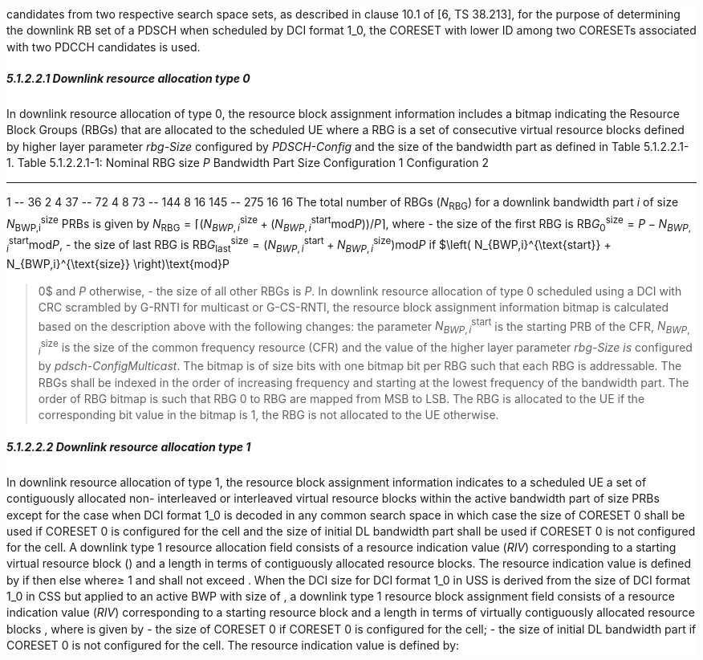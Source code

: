 candidates from two respective search space sets, as described in clause 10.1
of [6, TS 38.213], for the purpose of determining the downlink RB set of a
PDSCH when scheduled by DCI format 1_0, the CORESET with lower ID among two
CORESETs associated with two PDCCH candidates is used.
##### 5.1.2.2.1 Downlink resource allocation type 0
In downlink resource allocation of type 0, the resource block assignment
information includes a bitmap indicating the Resource Block Groups (RBGs) that
are allocated to the scheduled UE where a RBG is a set of consecutive virtual
resource blocks defined by higher layer parameter _rbg-Size_ configured by
_PDSCH-Config_ and the size of the bandwidth part as defined in Table
5.1.2.2.1-1.
Table 5.1.2.2.1-1: Nominal RBG size _P_
Bandwidth Part Size Configuration 1 Configuration 2
* * *
1 -- 36 2 4 37 -- 72 4 8 73 -- 144 8 16 145 -- 275 16 16
The total number of RBGs ($N_{\text{RBG}}$) for a downlink bandwidth part _i_
of size $N_{\text{BWP,i}}^{\text{size}}$ PRBs is given by $N_{\text{RBG}} =
\left\lceil \left( N_{BWP,i}^{\text{size}} + \left(
N_{BWP,i}^{\text{start}}\text{mod}P \right) \right)/P \right\rceil$, where
\- the size of the first RBG is $\text{RB}G_{0}^{\text{size}} = P -
N_{BWP,i}^{\text{start}}\text{mod}P$,
\- the size of last RBG is $\text{RB}G_{\text{last}}^{\text{size}} = \left(
N_{BWP,i}^{\text{start}} + N_{BWP,i}^{\text{size}} \right)\text{mod}P$ if
$\left( N_{BWP,i}^{\text{start}} + N_{BWP,i}^{\text{size}} \right)\text{mod}P
> 0$ and _P_ otherwise,
\- the size of all other RBGs is _P_.
In downlink resource allocation of type 0 scheduled using a DCI with CRC
scrambled by G-RNTI for multicast or G-CS-RNTI, the resource block assignment
information bitmap is calculated based on the description above with the
following changes: the parameter $N_{BWP,i}^{\text{start}}$ is the starting
PRB of the CFR, $N_{BWP,i}^{\text{size}}$ is the size of the common frequency
resource (CFR) and the value of the higher layer parameter _rbg-Size is_
configured by _pdsch-ConfigMulticast_.
The bitmap is of size bits with one bitmap bit per RBG such that each RBG is
addressable. The RBGs shall be indexed in the order of increasing frequency
and starting at the lowest frequency of the bandwidth part. The order of RBG
bitmap is such that RBG 0 to RBG are mapped from MSB to LSB. The RBG is
allocated to the UE if the corresponding bit value in the bitmap is 1, the RBG
is not allocated to the UE otherwise.
##### 5.1.2.2.2 Downlink resource allocation type 1
In downlink resource allocation of type 1, the resource block assignment
information indicates to a scheduled UE a set of contiguously allocated non-
interleaved or interleaved virtual resource blocks within the active bandwidth
part of size PRBs except for the case when DCI format 1_0 is decoded in any
common search space in which case the size of CORESET 0 shall be used if
CORESET 0 is configured for the cell and the size of initial DL bandwidth part
shall be used if CORESET 0 is not configured for the cell.
A downlink type 1 resource allocation field consists of a resource indication
value (_RIV_) corresponding to a starting virtual resource block () and a
length in terms of contiguously allocated resource blocks. The resource
indication value is defined by
if then
else
where≥ 1 and shall not exceed .
When the DCI size for DCI format 1_0 in USS is derived from the size of DCI
format 1_0 in CSS but applied to an active BWP with size of , a downlink type
1 resource block assignment field consists of a resource indication value
(_RIV_) corresponding to a starting resource block and a length in terms of
virtually contiguously allocated resource blocks , where is given by
\- the size of CORESET 0 if CORESET 0 is configured for the cell;
\- the size of initial DL bandwidth part if CORESET 0 is not configured for
the cell.
The resource indication value is defined by: